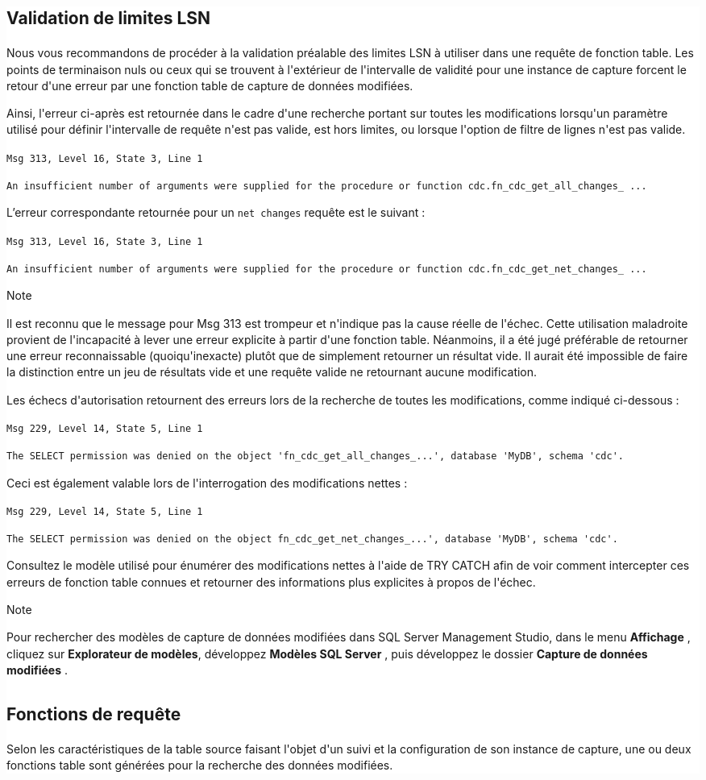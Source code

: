 ##  <a name="LSN"></a> Validation de limites LSN  
 Nous vous recommandons de procéder à la validation préalable des limites LSN à utiliser dans une requête de fonction table. Les points de terminaison nuls ou ceux qui se trouvent à l'extérieur de l'intervalle de validité pour une instance de capture forcent le retour d'une erreur par une fonction table de capture de données modifiées.  
  
 Ainsi, l'erreur ci-après est retournée dans le cadre d'une recherche portant sur toutes les modifications lorsqu'un paramètre utilisé pour définir l'intervalle de requête n'est pas valide, est hors limites, ou lorsque l'option de filtre de lignes n'est pas valide.  
  
 `Msg 313, Level 16, State 3, Line 1`  
  
 `An insufficient number of arguments were supplied for the procedure or function cdc.fn_cdc_get_all_changes_ ...`  
  
 L’erreur correspondante retournée pour un `net changes` requête est le suivant :  
  
 `Msg 313, Level 16, State 3, Line 1`  
  
 `An insufficient number of arguments were supplied for the procedure or function cdc.fn_cdc_get_net_changes_ ...`  
  
> [!NOTE]  
>  Il est reconnu que le message pour Msg 313 est trompeur et n'indique pas la cause réelle de l'échec. Cette utilisation maladroite provient de l'incapacité à lever une erreur explicite à partir d'une fonction table. Néanmoins, il a été jugé préférable de retourner une erreur reconnaissable (quoiqu'inexacte) plutôt que de simplement retourner un résultat vide. Il aurait été impossible de faire la distinction entre un jeu de résultats vide et une requête valide ne retournant aucune modification.  
  
 Les échecs d'autorisation retournent des erreurs lors de la recherche de toutes les modifications, comme indiqué ci-dessous :  
  
 `Msg 229, Level 14, State 5, Line 1`  
  
 `The SELECT permission was denied on the object 'fn_cdc_get_all_changes_...', database 'MyDB', schema 'cdc'.`  
  
 Ceci est également valable lors de l'interrogation des modifications nettes :  
  
 `Msg 229, Level 14, State 5, Line 1`  
  
 `The SELECT permission was denied on the object fn_cdc_get_net_changes_...', database 'MyDB', schema 'cdc'.`  
  
 Consultez le modèle utilisé pour énumérer des modifications nettes à l'aide de TRY CATCH afin de voir comment intercepter ces erreurs de fonction table connues et retourner des informations plus explicites à propos de l'échec.  
  
> [!NOTE]  
>  Pour rechercher des modèles de capture de données modifiées dans SQL Server Management Studio, dans le menu **Affichage** , cliquez sur **Explorateur de modèles**, développez **Modèles SQL Server** , puis développez le dossier **Capture de données modifiées** .  
  
##  <a name="Functions"></a> Fonctions de requête  
 Selon les caractéristiques de la table source faisant l'objet d'un suivi et la configuration de son instance de capture, une ou deux fonctions table sont générées pour la recherche des données modifiées.  
  